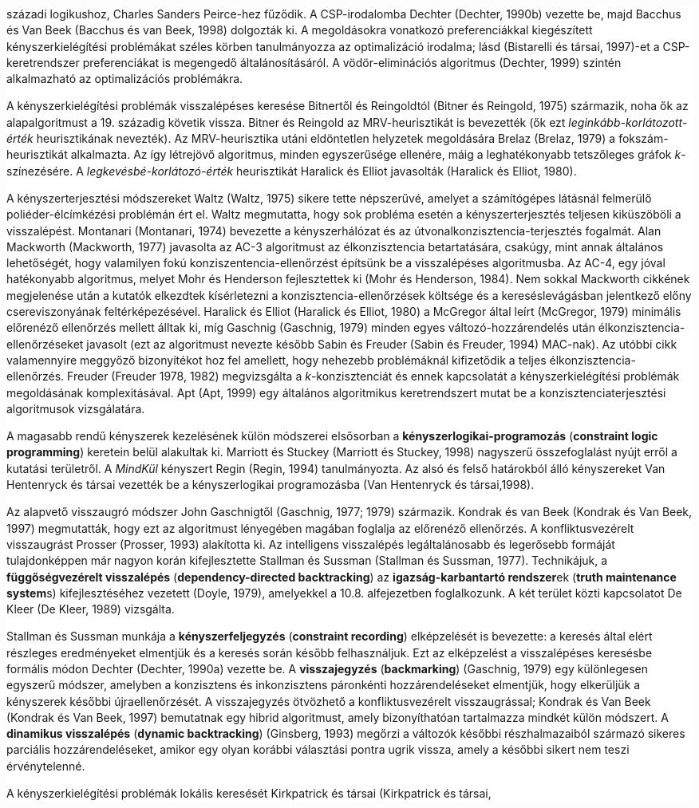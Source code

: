 századi logikushoz, Charles Sanders Peirce-hez fűződik. A CSP-irodalomba Dechter (Dechter, 1990b) vezette be, majd Bacchus és Van Beek (Bacchus és van Beek, 1998) dolgozták ki. A megoldásokra vonatkozó preferenciákkal kiegészített kényszerkielégítési problémákat széles körben tanulmányozza az optimalizáció irodalma; lásd (Bistarelli és társai, 1997)-et a CSP-keretrendszer preferenciákat is megengedő általánosításáról. A vödör-eliminációs algoritmus (Dechter, 1999) szintén alkalmazható az optimalizációs problémákra.</p><p>A kényszerkielégítési problémák visszalépéses keresése Bitnertől és Reingoldtól (Bitner és Reingold, 1975) származik, noha ők az alapalgoritmust a 19. századig követik vissza. Bitner és Reingold az MRV-heurisztikát is bevezették (ők ezt <span class="emphasis"><em>leginkább-korlátozott-érték</em></span> heurisztikának nevezték). Az MRV-heurisztika utáni eldöntetlen helyzetek megoldására Brelaz (Brelaz, 1979) a fokszám-heurisztikát alkalmazta. Az így létrejövő algoritmus, minden egyszerűsége ellenére, máig a leghatékonyabb tetszőleges gráfok <span class="emphasis"><em>k</em></span>-színezésére. A <span class="emphasis"><em>legkevésbé-korlátozó-érték </em></span>heurisztikát Haralick és Elliot javasolták (Haralick és Elliot, 1980).</p><p>A kényszerterjesztési módszereket Waltz (Waltz, 1975) sikere tette népszerűvé, amelyet a számítógépes látásnál felmerülő poliéder-élcímkézési problémán ért el. Waltz megmutatta, hogy sok probléma esetén a kényszerterjesztés teljesen kiküszöböli a visszalépést. Montanari (Montanari, 1974) bevezette a kényszerhálózat és az útvonalkonzisztencia-terjesztés fogalmát. Alan Mackworth (Mackworth, 1977) javasolta az AC-3 algoritmust az élkonzisztencia betartatására, csakúgy, mint annak általános lehetőségét, hogy valamilyen fokú konziszentencia-ellenőrzést építsünk be a visszalépéses algoritmusba. Az AC-4, egy jóval hatékonyabb algoritmus, melyet Mohr és Henderson fejlesztettek ki (Mohr és Henderson, 1984). Nem sokkal Mackworth cikkének megjelenése után a kutatók elkezdtek kísérletezni a konzisztencia-ellenőrzések költsége és a kereséslevágásban jelentkező előny csereviszonyának feltérképezésével. Haralick és Elliot (Haralick és Elliot, 1980) a McGregor által leírt (McGregor, 1979) minimális előrenéző ellenőrzés mellett álltak ki, míg Gaschnig (Gaschnig, 1979) minden egyes változó-hozzárendelés után élkonzisztencia-ellenőrzéseket javasolt (ezt az algoritmust nevezte később Sabin és Freuder (Sabin és Freuder, 1994) MAC-nak). Az utóbbi cikk valamennyire meggyőző bizonyítékot hoz fel amellett, hogy nehezebb problémáknál kifizetődik a teljes élkonzisztencia-ellenőrzés. Freuder (Freuder 1978, 1982) megvizsgálta a <span class="emphasis"><em>k</em></span>-konzisztenciát és ennek kapcsolatát a kényszerkielégítési problémák megoldásának komplexitásával. Apt (Apt, 1999) egy általános algoritmikus keretrendszert mutat be a konzisztenciaterjesztési algoritmusok vizsgálatára.</p><p>A magasabb rendű kényszerek kezelésének külön módszerei elsősorban a <span class="strong"><strong>kényszerlogikai-programozás</strong></span> (<span class="strong"><strong>constraint logic programming</strong></span>) keretein belül alakultak ki. Marriott és Stuckey (Marriott és Stuckey, 1998) nagyszerű összefoglalást nyújt erről a kutatási területről. A <span class="emphasis"><em>MindKül</em></span> kényszert Regin (Regin, 1994) tanulmányozta. Az alsó és felső határokból álló kényszereket Van Hentenryck és társai vezették be a kényszerlogikai programozásba (Van Hentenryck és társai,1998).</p><p>Az alapvető visszaugró módszer John Gaschnigtől (Gaschnig, 1977; 1979) származik. Kondrak és van Beek (Kondrak és Van Beek, 1997) megmutatták, hogy ezt az algoritmust lényegében magában foglalja az előrenéző ellenőrzés. A konfliktusvezérelt visszaugrást Prosser (Prosser, 1993) alakította ki. Az intelligens visszalépés legáltalánosabb és legerősebb formáját tulajdonképpen már nagyon korán kifejlesztette Stallman és Sussman (Stallman és Sussman, 1977). Technikájuk, a <span class="strong"><strong>függőségvezérelt visszalépés</strong></span> (<span class="strong"><strong>dependen</strong></span><span class="strong"><strong>cy-directed backtracking</strong></span>) az <span class="strong"><strong>igazság-karbantartó rendszer</strong></span>ek (<span class="strong"><strong>truth maintenance </strong></span><span class="strong"><strong>system</strong></span>s) kifejlesztéséhez vezetett (Doyle, 1979), amelyekkel a 10.8. alfejezetben foglalkozunk. A két terület közti kapcsolatot De Kleer (De Kleer, 1989) vizsgálta.</p><p>Stallman és Sussman munkája a <span class="strong"><strong>kényszerfeljegyzés</strong></span> (<span class="strong"><strong>constraint recording</strong></span>) elképzelését is bevezette: a keresés által elért részleges eredményeket elmentjük és a keresés során később felhasználjuk. Ezt az elképzelést a visszalépéses keresésbe formális módon Dechter (Dechter, 1990a) vezette be. A <span class="strong"><strong>visszajegyzés</strong></span> (<span class="strong"><strong>backmarking</strong></span>) (Gaschnig, 1979) egy különlegesen egyszerű módszer, amelyben a konzisztens és inkonzisztens páronkénti hozzárendeléseket elmentjük, hogy elkerüljük a kényszerek későbbi újraellenőrzését. A visszajegyzés ötvözhető a konfliktusvezérelt visszaugrással; Kondrak és Van Beek (Kondrak és Van Beek, 1997) bemutatnak egy hibrid algoritmust, amely bizonyíthatóan tartalmazza mindkét külön módszert. A <span class="strong"><strong>dinamikus visszalépés</strong></span> (<span class="strong"><strong>dynamic backtracking</strong></span>) (Ginsberg, 1993) megőrzi a változók későbbi részhalmazaiból származó sikeres parciális hozzárendeléseket, amikor egy olyan korábbi választási pontra ugrik vissza, amely a későbbi sikert nem teszi érvénytelenné.</p><p>A kényszerkielégítési problémák lokális keresését Kirkpatrick és társai (Kirkpatrick és társai,